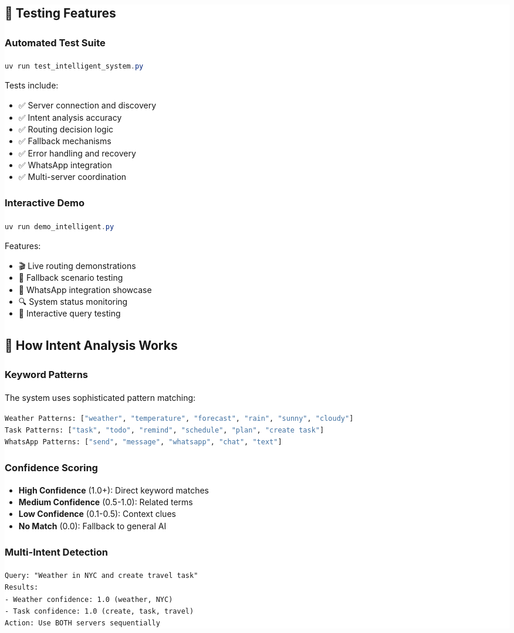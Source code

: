 ## 🧪 Testing Features

### Automated Test Suite
```powershell
uv run test_intelligent_system.py
```

Tests include:
- ✅ Server connection and discovery
- ✅ Intent analysis accuracy
- ✅ Routing decision logic
- ✅ Fallback mechanisms
- ✅ Error handling and recovery
- ✅ WhatsApp integration
- ✅ Multi-server coordination

### Interactive Demo
```powershell
uv run demo_intelligent.py
```

Features:
- 🎬 Live routing demonstrations
- 🧪 Fallback scenario testing
- 📱 WhatsApp integration showcase
- 🔍 System status monitoring
- 💬 Interactive query testing

## 🎯 How Intent Analysis Works

### Keyword Patterns
The system uses sophisticated pattern matching:

```python
Weather Patterns: ["weather", "temperature", "forecast", "rain", "sunny", "cloudy"]
Task Patterns: ["task", "todo", "remind", "schedule", "plan", "create task"]
WhatsApp Patterns: ["send", "message", "whatsapp", "chat", "text"]
```

### Confidence Scoring
- **High Confidence** (1.0+): Direct keyword matches
- **Medium Confidence** (0.5-1.0): Related terms
- **Low Confidence** (0.1-0.5): Context clues
- **No Match** (0.0): Fallback to general AI

### Multi-Intent Detection
```
Query: "Weather in NYC and create travel task"
Results:
- Weather confidence: 1.0 (weather, NYC)
- Task confidence: 1.0 (create, task, travel)
Action: Use BOTH servers sequentially
```
